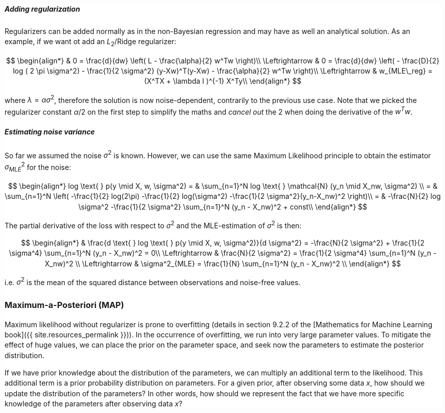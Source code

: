 
##### Adding regularization

Regularizers can be added normally as in the non-Bayesian regression and may have as well an analytical solution. As an example, if we want ot add an $L_2$/Ridge regularizer:

$$
  \begin{align*}
 & 0 = \frac{d}{dw} \left( L - \frac{\alpha}{2} w^Tw \right)\\
 \Leftrightarrow & 0 = \frac{d}{dw} \left( - \frac{D}{2} log ( 2 \pi \sigma^2) - \frac{1}{2 \sigma^2} (y-Xw)^T(y-Xw) - \frac{\alpha}{2} w^Tw \right)\\
 \Leftrightarrow & w_{MLE\_reg} = (X^TX + \lambda I )^{-1} X^Ty\\
  \end{align*}
$$

where $\lambda = \alpha \sigma^2$, therefore the solution is now noise-dependent, contrarily to the previous use case. Note that we picked the regularizer constant $\alpha/2$ on the first step to simplify the maths and *cancel out* the 2 when doing the derivative of the $w^Tw$.

##### Estimating noise variance

So far we assumed the noise $\sigma^2$ is known. However, we can use the same Maximum Likelihood principle to obtain the estimator $\sigma^2_{MLE}$ for the noise:

$$
  \begin{align*}
  log \text{ } p(y \mid X, w, \sigma^2) = & \sum_{n=1}^N log \text{ } \mathcal{N} (y_n \mid X_nw, \sigma^2) \\
 = & \sum_{n=1}^N \left( -\frac{1}{2} log(2\pi) -\frac{1}{2} log(\sigma^2) -\frac{1}{2 \sigma^2}(y_n-X_nw)^2 \right)\\
 = & -\frac{N}{2} log \sigma^2 -\frac{1}{2 \sigma^2} \sum_{n=1}^N (y_n - X_nw)^2 + const\\ 
  \end{align*}
$$

The partial derivative of the loss with respect to $\sigma^2$ and the MLE-estimation of $\sigma^2$ is then:

$$
  \begin{align*}
   & \frac{d \text{ } log \text{ } p(y \mid X, w, \sigma^2)}{d \sigma^2} = -\frac{N}{2 \sigma^2} + \frac{1}{2 \sigma^4} \sum_{n=1}^N (y_n - X_nw)^2 = 0\\
   \Leftrightarrow & \frac{N}{2 \sigma^2} = \frac{1}{2 \sigma^4} \sum_{n=1}^N (y_n - X_nw)^2 \\
   \Leftrightarrow & \sigma^2_{MLE} = \frac{1}{N} \sum_{n=1}^N (y_n - X_nw)^2 \\
  \end{align*}
$$

i.e. $\sigma^2$ is the mean of the squared distance between observations and noise-free values.

### Maximum-a-Posteriori (MAP)

Maximum likelihood without regularizer is prone to overfitting (details in section 9.2.2 of the [Mathematics for Machine Learning book]({{ site.resources_permalink }})). In the occurrence of overfitting, we run into very large parameter values. To mitigate the effect of huge values, we can place the prior on the parameter space, and seek now the parameters to estimate the posterior distribution. 

If we have prior knowledge about the distribution of the parameters, we can multiply an additional term to the likelihood. This additional term is a prior probability distribution on parameters. For a given prior, after observing some data $x$, how should we update the distribution of the parameters? In other words, how should we represent the fact that we have more specific knowledge of the parameters after observing data $x$?
